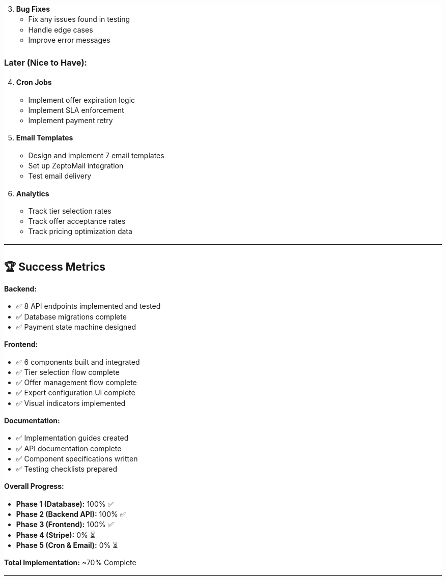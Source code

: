 3. **Bug Fixes**
   - Fix any issues found in testing
   - Handle edge cases
   - Improve error messages

### Later (Nice to Have):
4. **Cron Jobs**
   - Implement offer expiration logic
   - Implement SLA enforcement
   - Implement payment retry

5. **Email Templates**
   - Design and implement 7 email templates
   - Set up ZeptoMail integration
   - Test email delivery

6. **Analytics**
   - Track tier selection rates
   - Track offer acceptance rates
   - Track pricing optimization data

---

## 🏆 Success Metrics

**Backend:**
- ✅ 8 API endpoints implemented and tested
- ✅ Database migrations complete
- ✅ Payment state machine designed

**Frontend:**
- ✅ 6 components built and integrated
- ✅ Tier selection flow complete
- ✅ Offer management flow complete
- ✅ Expert configuration UI complete
- ✅ Visual indicators implemented

**Documentation:**
- ✅ Implementation guides created
- ✅ API documentation complete
- ✅ Component specifications written
- ✅ Testing checklists prepared

**Overall Progress:**
- **Phase 1 (Database):** 100% ✅
- **Phase 2 (Backend API):** 100% ✅
- **Phase 3 (Frontend):** 100% ✅
- **Phase 4 (Stripe):** 0% ⏳
- **Phase 5 (Cron & Email):** 0% ⏳

**Total Implementation:** ~70% Complete

---
